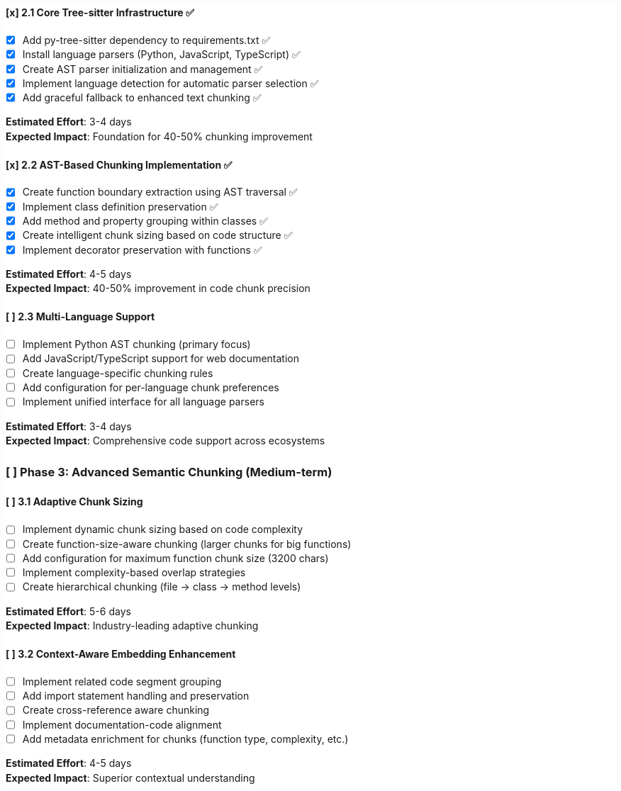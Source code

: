 #### [x] 2.1 Core Tree-sitter Infrastructure ✅

- [x] Add py-tree-sitter dependency to requirements.txt ✅
- [x] Install language parsers (Python, JavaScript, TypeScript) ✅
- [x] Create AST parser initialization and management ✅
- [x] Implement language detection for automatic parser selection ✅
- [x] Add graceful fallback to enhanced text chunking ✅

**Estimated Effort**: 3-4 days  
**Expected Impact**: Foundation for 40-50% chunking improvement

#### [x] 2.2 AST-Based Chunking Implementation ✅

- [x] Create function boundary extraction using AST traversal ✅
- [x] Implement class definition preservation ✅
- [x] Add method and property grouping within classes ✅
- [x] Create intelligent chunk sizing based on code structure ✅
- [x] Implement decorator preservation with functions ✅

**Estimated Effort**: 4-5 days  
**Expected Impact**: 40-50% improvement in code chunk precision

#### [ ] 2.3 Multi-Language Support

- [ ] Implement Python AST chunking (primary focus)
- [ ] Add JavaScript/TypeScript support for web documentation
- [ ] Create language-specific chunking rules
- [ ] Add configuration for per-language chunk preferences
- [ ] Implement unified interface for all language parsers

**Estimated Effort**: 3-4 days  
**Expected Impact**: Comprehensive code support across ecosystems

### [ ] Phase 3: Advanced Semantic Chunking (Medium-term)

#### [ ] 3.1 Adaptive Chunk Sizing

- [ ] Implement dynamic chunk sizing based on code complexity
- [ ] Create function-size-aware chunking (larger chunks for big functions)
- [ ] Add configuration for maximum function chunk size (3200 chars)
- [ ] Implement complexity-based overlap strategies
- [ ] Create hierarchical chunking (file → class → method levels)

**Estimated Effort**: 5-6 days  
**Expected Impact**: Industry-leading adaptive chunking

#### [ ] 3.2 Context-Aware Embedding Enhancement

- [ ] Implement related code segment grouping
- [ ] Add import statement handling and preservation
- [ ] Create cross-reference aware chunking
- [ ] Implement documentation-code alignment
- [ ] Add metadata enrichment for chunks (function type, complexity, etc.)

**Estimated Effort**: 4-5 days  
**Expected Impact**: Superior contextual understanding
